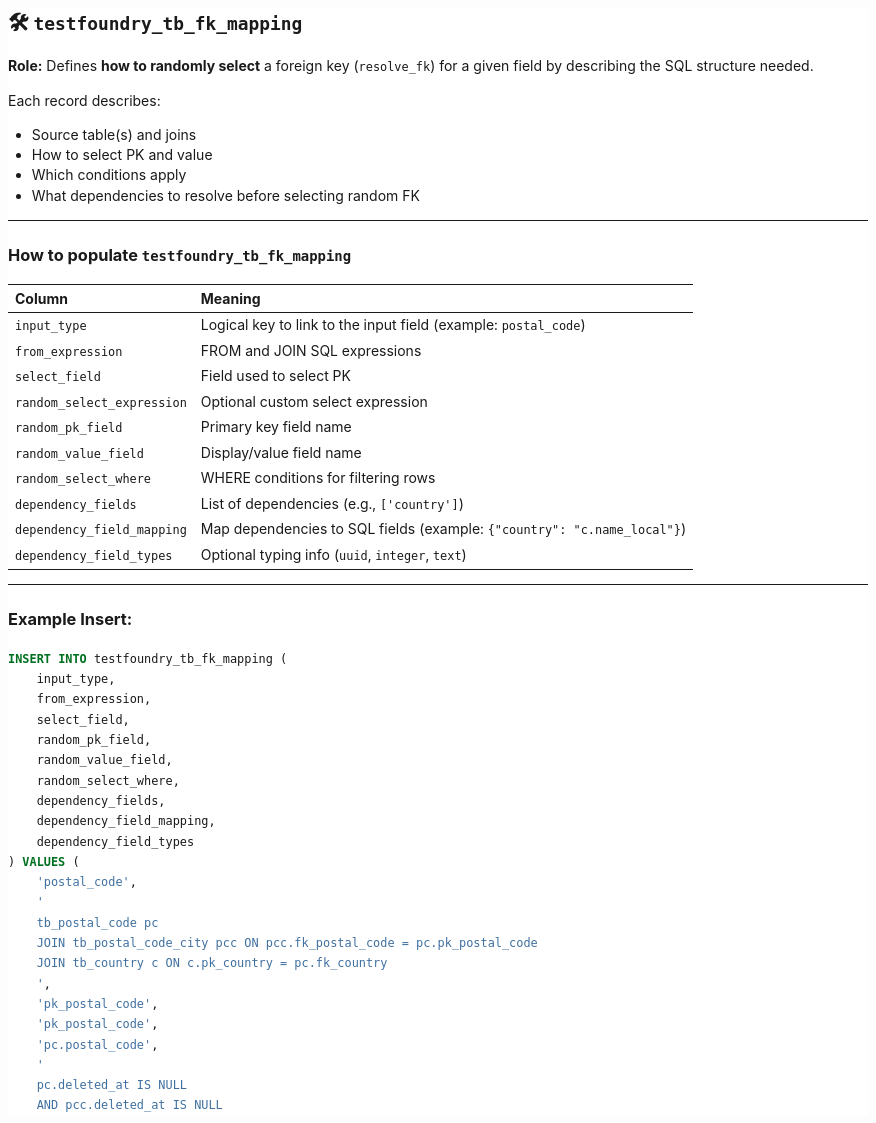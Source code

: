 
## 🛠 `testfoundry_tb_fk_mapping`

**Role:**
Defines **how to randomly select** a foreign key (`resolve_fk`) for a given field
by describing the SQL structure needed.

Each record describes:
- Source table(s) and joins
- How to select PK and value
- Which conditions apply
- What dependencies to resolve before selecting random FK

---

### **How to populate `testfoundry_tb_fk_mapping`**

| Column | Meaning |
|:-------|:--------|
| `input_type` | Logical key to link to the input field (example: `postal_code`) |
| `from_expression` | FROM and JOIN SQL expressions |
| `select_field` | Field used to select PK |
| `random_select_expression` | Optional custom select expression |
| `random_pk_field` | Primary key field name |
| `random_value_field` | Display/value field name |
| `random_select_where` | WHERE conditions for filtering rows |
| `dependency_fields` | List of dependencies (e.g., `['country']`) |
| `dependency_field_mapping` | Map dependencies to SQL fields (example: `{"country": "c.name_local"}`) |
| `dependency_field_types` | Optional typing info (`uuid`, `integer`, `text`) |

---

### Example Insert:

```sql
INSERT INTO testfoundry_tb_fk_mapping (
    input_type,
    from_expression,
    select_field,
    random_pk_field,
    random_value_field,
    random_select_where,
    dependency_fields,
    dependency_field_mapping,
    dependency_field_types
) VALUES (
    'postal_code',
    '
    tb_postal_code pc
    JOIN tb_postal_code_city pcc ON pcc.fk_postal_code = pc.pk_postal_code
    JOIN tb_country c ON c.pk_country = pc.fk_country
    ',
    'pk_postal_code',
    'pk_postal_code',
    'pc.postal_code',
    '
    pc.deleted_at IS NULL
    AND pcc.deleted_at IS NULL
```